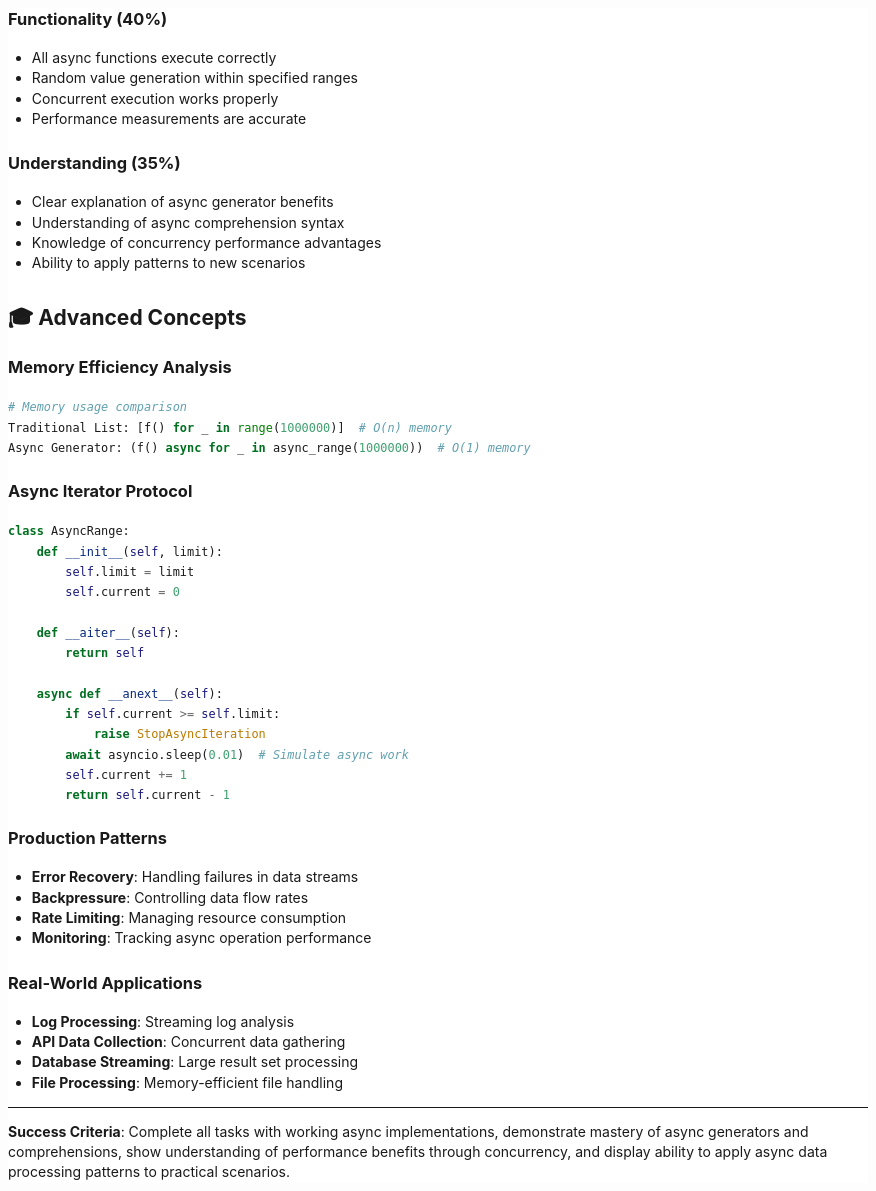 ### Functionality (40%)
- All async functions execute correctly
- Random value generation within specified ranges
- Concurrent execution works properly
- Performance measurements are accurate

### Understanding (35%)
- Clear explanation of async generator benefits
- Understanding of async comprehension syntax
- Knowledge of concurrency performance advantages
- Ability to apply patterns to new scenarios

## 🎓 Advanced Concepts

### Memory Efficiency Analysis
```python
# Memory usage comparison
Traditional List: [f() for _ in range(1000000)]  # O(n) memory
Async Generator: (f() async for _ in async_range(1000000))  # O(1) memory
```

### Async Iterator Protocol
```python
class AsyncRange:
    def __init__(self, limit):
        self.limit = limit
        self.current = 0
    
    def __aiter__(self):
        return self
    
    async def __anext__(self):
        if self.current >= self.limit:
            raise StopAsyncIteration
        await asyncio.sleep(0.01)  # Simulate async work
        self.current += 1
        return self.current - 1
```

### Production Patterns
- **Error Recovery**: Handling failures in data streams
- **Backpressure**: Controlling data flow rates
- **Rate Limiting**: Managing resource consumption
- **Monitoring**: Tracking async operation performance

### Real-World Applications
- **Log Processing**: Streaming log analysis
- **API Data Collection**: Concurrent data gathering
- **Database Streaming**: Large result set processing
- **File Processing**: Memory-efficient file handling

---

**Success Criteria**: Complete all tasks with working async implementations, demonstrate mastery of async generators and comprehensions, show understanding of performance benefits through concurrency, and display ability to apply async data processing patterns to practical scenarios.
